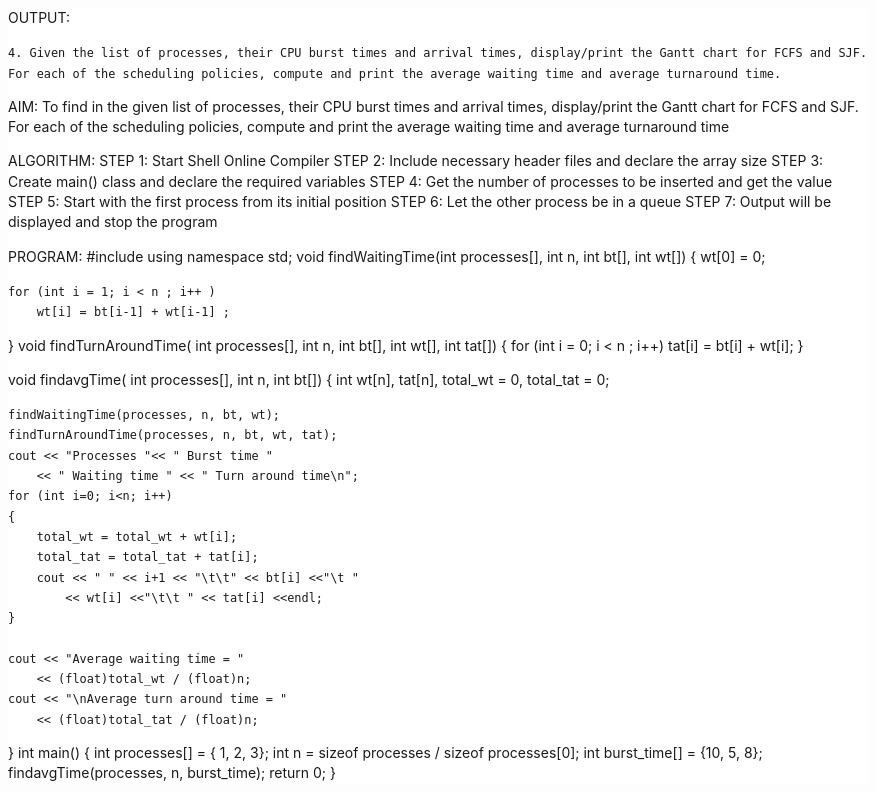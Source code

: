 OUTPUT:

    4. Given the list of processes, their CPU burst times and arrival times, display/print the Gantt chart for FCFS and SJF. For each of the scheduling policies, compute and print the average waiting time and average turnaround time. 

AIM: 
To find in the given list of processes, their CPU burst times and arrival times, display/print the Gantt chart for FCFS and SJF. For each of the scheduling policies, compute and print the average waiting time and average turnaround time

ALGORITHM:
STEP 1: Start Shell Online Compiler
STEP 2: Include necessary header files and declare the array size
STEP 3: Create main() class and declare the required variables
STEP 4: Get the number of processes to be inserted and get the value
STEP 5: Start with the first process from its initial position 
STEP 6: Let the other process be in a queue
STEP 7: Output will be displayed and stop the program

PROGRAM:
#include <iostream>
using namespace std;
void findWaitingTime(int processes[], int n,
	int bt[], int wt[])
{
	wt[0] = 0;

	for (int i = 1; i < n ; i++ )
		wt[i] = bt[i-1] + wt[i-1] ;
}
void findTurnAroundTime( int processes[], int n,
	int bt[], int wt[], int tat[])
{
	for (int i = 0; i < n ; i++)
		tat[i] = bt[i] + wt[i];
}

void findavgTime( int processes[], int n, int bt[])
{
	int wt[n], tat[n], total_wt = 0, total_tat = 0;

	findWaitingTime(processes, n, bt, wt);
	findTurnAroundTime(processes, n, bt, wt, tat);
	cout << "Processes "<< " Burst time "
		<< " Waiting time " << " Turn around time\n";
	for (int i=0; i<n; i++)
	{
		total_wt = total_wt + wt[i];
		total_tat = total_tat + tat[i];
		cout << " " << i+1 << "\t\t" << bt[i] <<"\t "
			<< wt[i] <<"\t\t " << tat[i] <<endl;
	}

	cout << "Average waiting time = "
		<< (float)total_wt / (float)n;
	cout << "\nAverage turn around time = "
		<< (float)total_tat / (float)n;
}
int main()
{
	int processes[] = { 1, 2, 3};
	int n = sizeof processes / sizeof processes[0];
	int burst_time[] = {10, 5, 8};
	findavgTime(processes, n, burst_time);
	return 0;
}
